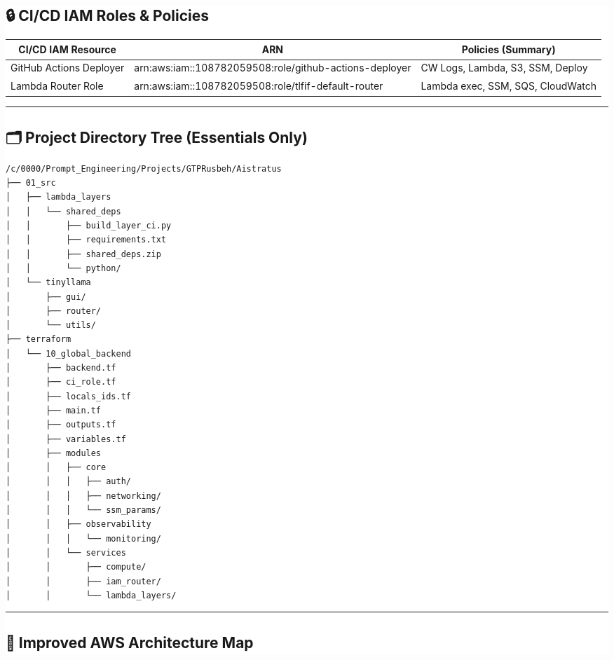 
## 🔒 CI/CD IAM Roles & Policies

| CI/CD IAM Resource      | ARN                                                       | Policies (Summary)                |
| ----------------------- | --------------------------------------------------------- | --------------------------------- |
| GitHub Actions Deployer | arn\:aws\:iam::108782059508\:role/github-actions-deployer | CW Logs, Lambda, S3, SSM, Deploy  |
| Lambda Router Role      | arn\:aws\:iam::108782059508\:role/tlfif-default-router    | Lambda exec, SSM, SQS, CloudWatch |

---

## 🗂️ Project Directory Tree (Essentials Only)

```
/c/0000/Prompt_Engineering/Projects/GTPRusbeh/Aistratus
├── 01_src
│   ├── lambda_layers
│   │   └── shared_deps
│   │       ├── build_layer_ci.py
│   │       ├── requirements.txt
│   │       ├── shared_deps.zip
│   │       └── python/
│   └── tinyllama
│       ├── gui/
│       ├── router/
│       └── utils/
├── terraform
│   └── 10_global_backend
│       ├── backend.tf
│       ├── ci_role.tf
│       ├── locals_ids.tf
│       ├── main.tf
│       ├── outputs.tf
│       ├── variables.tf
│       ├── modules
│       │   ├── core
│       │   │   ├── auth/
│       │   │   ├── networking/
│       │   │   └── ssm_params/
│       │   ├── observability
│       │   │   └── monitoring/
│       │   └── services
│       │       ├── compute/
│       │       ├── iam_router/
│       │       └── lambda_layers/
```

---

## 📐 Improved AWS Architecture Map
